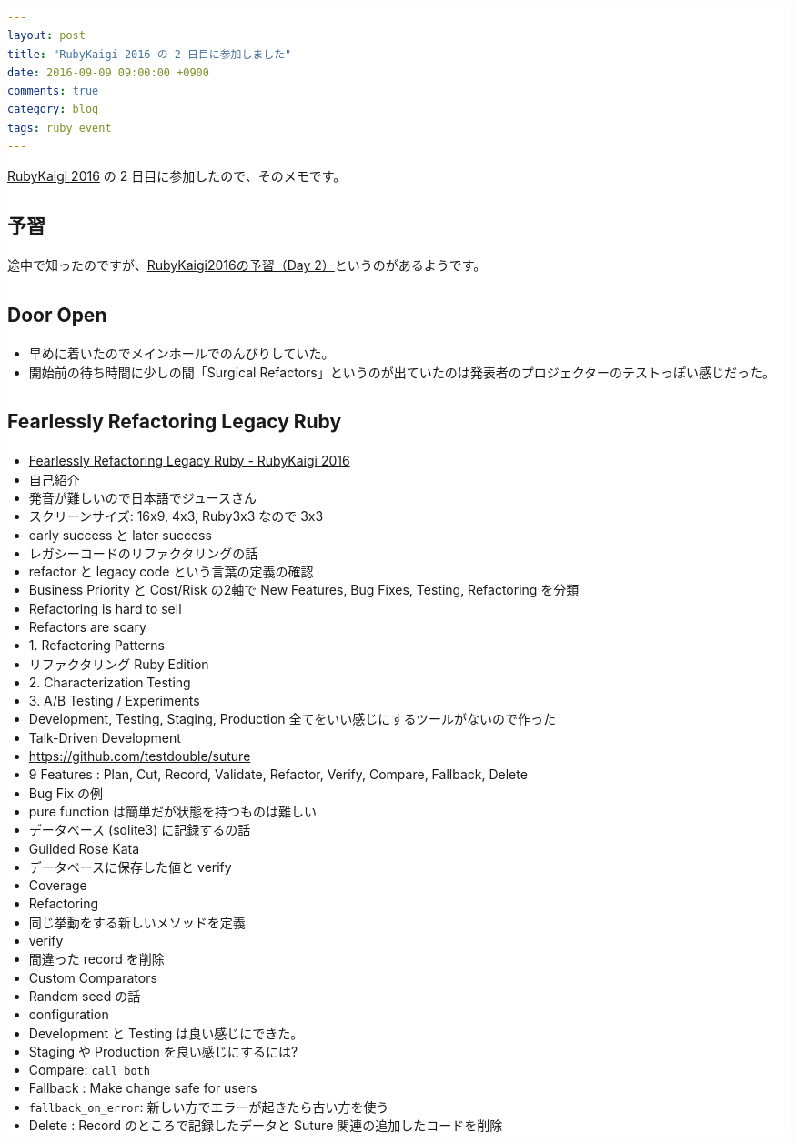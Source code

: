 ```yaml
---
layout: post
title: "RubyKaigi 2016 の 2 日目に参加しました"
date: 2016-09-09 09:00:00 +0900
comments: true
category: blog
tags: ruby event
---
```

[RubyKaigi 2016](http://rubykaigi.org/2016 "RubyKaigi 2016") の 2 日目に参加したので、そのメモです。



## 予習

途中で知ったのですが、[RubyKaigi2016の予習（Day 2）](http://qiita.com/ya_ma23/items/e45404ca066b069efe05)というのがあるようです。

## Door Open

- 早めに着いたのでメインホールでのんびりしていた。
- 開始前の待ち時間に少しの間「Surgical Refactors」というのが出ていたのは発表者のプロジェクターのテストっぽい感じだった。

## Fearlessly Refactoring Legacy Ruby

- [Fearlessly Refactoring Legacy Ruby - RubyKaigi 2016](http://rubykaigi.org/2016/presentations/searls.html "Fearlessly Refactoring Legacy Ruby - RubyKaigi 2016")
- 自己紹介
- 発音が難しいので日本語でジュースさん
- スクリーンサイズ: 16x9, 4x3, Ruby3x3 なので 3x3
- early success と later success
- レガシーコードのリファクタリングの話
- refactor と legacy code という言葉の定義の確認
- Business Priority と Cost/Risk の2軸で New Features, Bug Fixes, Testing, Refactoring を分類
- Refactoring is hard to sell
- Refactors are scary
- 1\. Refactoring Patterns
- リファクタリング Ruby Edition
- 2\. Characterization Testing
- 3\. A/B Testing / Experiments
- Development, Testing, Staging, Production 全てをいい感じにするツールがないので作った
- Talk-Driven Development
- <https://github.com/testdouble/suture>
- 9 Features : Plan, Cut, Record, Validate, Refactor, Verify, Compare, Fallback, Delete
- Bug Fix の例
- pure function は簡単だが状態を持つものは難しい
- データベース (sqlite3) に記録するの話
- Guilded Rose Kata
- データベースに保存した値と verify
- Coverage
- Refactoring
- 同じ挙動をする新しいメソッドを定義
- verify
- 間違った record を削除
- Custom Comparators
- Random seed の話
- configuration
- Development と Testing は良い感じにできた。
- Staging や Production を良い感じにするには?
- Compare: `call_both`
- Fallback : Make change safe for users
- `fallback_on_error`: 新しい方でエラーが起きたら古い方を使う
- Delete : Record のところで記録したデータと Suture 関連の追加したコードを削除